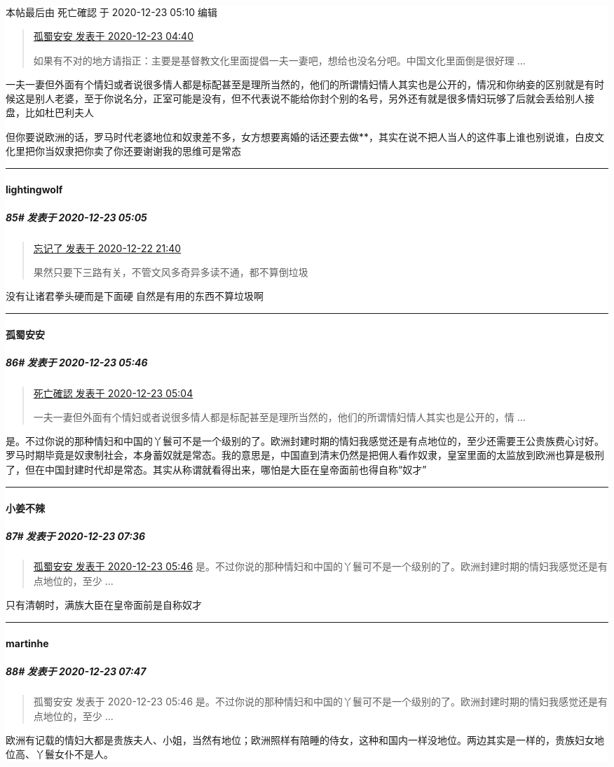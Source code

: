 
 本帖最后由 死亡確認 于 2020-12-23 05:10 编辑 
<blockquote><a href="httphttps://bbs.saraba1st.com/2b/forum.php?mod=redirect&amp;goto=findpost&amp;pid=49814040&amp;ptid=1979014" target="_blank">孤蜀安安 发表于 2020-12-23 04:40</a>

如果有不对的地方请指正：主要是基督教文化里面提倡一夫一妻吧，想给也没名分吧。中国文化里面倒是很好理 ...</blockquote>
一夫一妻但外面有个情妇或者说很多情人都是标配甚至是理所当然的，他们的所谓情妇情人其实也是公开的，情况和你纳妾的区别就是有时候这是别人老婆，至于你说名分，正室可能是没有，但不代表说不能给你封个别的名号，另外还有就是很多情妇玩够了后就会丢给别人接盘，比如杜巴利夫人

但你要说欧洲的话，罗马时代老婆地位和奴隶差不多，女方想要离婚的话还要去做**，其实在说不把人当人的这件事上谁也别说谁，白皮文化里把你当奴隶把你卖了你还要谢谢我的思维可是常态


-----

####  lightingwolf  
##### 85#       发表于 2020-12-23 05:05


<blockquote><a href="httphttps://bbs.saraba1st.com/2b/forum.php?mod=redirect&amp;goto=findpost&amp;pid=49811904&amp;ptid=1979014" target="_blank">忘记了 发表于 2020-12-22 21:40</a>

果然只要下三路有关，不管文风多奇异多读不通，都不算倒垃圾</blockquote>
没有让诸君拳头硬而是下面硬 自然是有用的东西不算垃圾啊


-----

####  孤蜀安安  
##### 86#       发表于 2020-12-23 05:46


<blockquote><a href="httphttps://bbs.saraba1st.com/2b/forum.php?mod=redirect&amp;goto=findpost&amp;pid=49814056&amp;ptid=1979014" target="_blank">死亡確認 发表于 2020-12-23 05:04</a>

一夫一妻但外面有个情妇或者说很多情人都是标配甚至是理所当然的，他们的所谓情妇情人其实也是公开的，情 ...</blockquote>
是。不过你说的那种情妇和中国的丫鬟可不是一个级别的了。欧洲封建时期的情妇我感觉还是有点地位的，至少还需要王公贵族费心讨好。罗马时期毕竟是奴隶制社会，本身蓄奴就是常态。我的意思是，中国直到清末仍然是把佣人看作奴隶，皇室里面的太监放到欧洲也算是极刑了，但在中国封建时代却是常态。其实从称谓就看得出来，哪怕是大臣在皇帝面前也得自称“奴才”


-----

####  小姜不辣  
##### 87#       发表于 2020-12-23 07:36


<blockquote><a href="httphttps://bbs.saraba1st.com/2b/forum.php?mod=redirect&amp;goto=findpost&amp;pid=49814088&amp;ptid=1979014" target="_blank">孤蜀安安 发表于 2020-12-23 05:46</a>
是。不过你说的那种情妇和中国的丫鬟可不是一个级别的了。欧洲封建时期的情妇我感觉还是有点地位的，至少 ...</blockquote>
只有清朝时，满族大臣在皇帝面前是自称奴才


-----

####  martinhe  
##### 88#       发表于 2020-12-23 07:47


<blockquote>孤蜀安安 发表于 2020-12-23 05:46
是。不过你说的那种情妇和中国的丫鬟可不是一个级别的了。欧洲封建时期的情妇我感觉还是有点地位的，至少 ...</blockquote>
欧洲有记载的情妇大都是贵族夫人、小姐，当然有地位；欧洲照样有陪睡的侍女，这种和国内一样没地位。两边其实是一样的，贵族妇女地位高、丫鬟女仆不是人。
